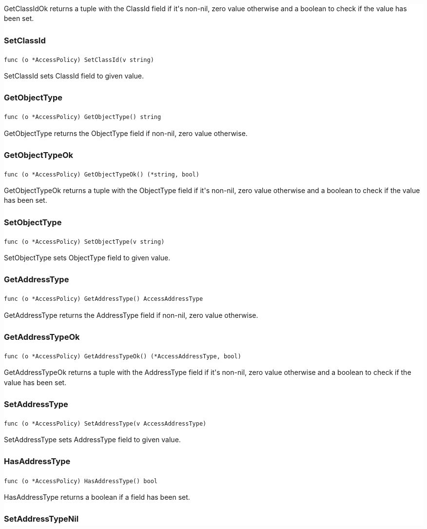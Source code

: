 GetClassIdOk returns a tuple with the ClassId field if it's non-nil, zero value otherwise
and a boolean to check if the value has been set.

### SetClassId

`func (o *AccessPolicy) SetClassId(v string)`

SetClassId sets ClassId field to given value.


### GetObjectType

`func (o *AccessPolicy) GetObjectType() string`

GetObjectType returns the ObjectType field if non-nil, zero value otherwise.

### GetObjectTypeOk

`func (o *AccessPolicy) GetObjectTypeOk() (*string, bool)`

GetObjectTypeOk returns a tuple with the ObjectType field if it's non-nil, zero value otherwise
and a boolean to check if the value has been set.

### SetObjectType

`func (o *AccessPolicy) SetObjectType(v string)`

SetObjectType sets ObjectType field to given value.


### GetAddressType

`func (o *AccessPolicy) GetAddressType() AccessAddressType`

GetAddressType returns the AddressType field if non-nil, zero value otherwise.

### GetAddressTypeOk

`func (o *AccessPolicy) GetAddressTypeOk() (*AccessAddressType, bool)`

GetAddressTypeOk returns a tuple with the AddressType field if it's non-nil, zero value otherwise
and a boolean to check if the value has been set.

### SetAddressType

`func (o *AccessPolicy) SetAddressType(v AccessAddressType)`

SetAddressType sets AddressType field to given value.

### HasAddressType

`func (o *AccessPolicy) HasAddressType() bool`

HasAddressType returns a boolean if a field has been set.

### SetAddressTypeNil
